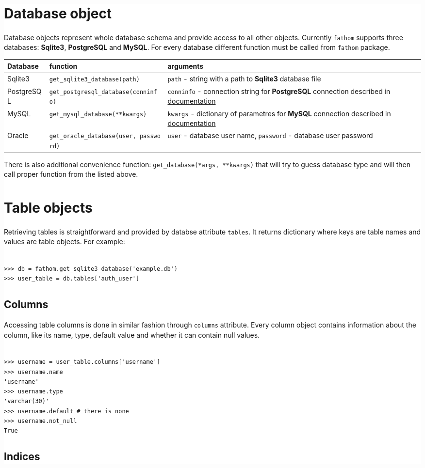 # Database object #

Database objects represent whole database schema and provide access to all other objects. Currently ` fathom ` supports three databases: **Sqlite3**, **PostgreSQL** and **MySQL**. For every database different function must be called from ` fathom ` package.

| **Database** | **function** | **arguments** |
|:-------------|:-------------|:--------------|
| Sqlite3      | ` get_sqlite3_database(path) ` | ` path ` - string with a path to **Sqlite3** database file |
| PostgreSQL   | ` get_postgresql_database(conninfo) ` | ` conninfo ` - connection string for **PostgreSQL** connection described in [documentation](http://www.postgresql.org/docs/8.1/static/libpq.html) |
| MySQL        | ` get_mysql_database(**kwargs) ` | ` kwargs ` - dictionary of parametres for **MySQL** connection described in [documentation](http://dev.mysql.com/doc/refman/5.0/en/mysql-real-connect.html) |
| Oracle       | ` get_oracle_database(user, password) ` | ` user ` - database user name, ` password ` - database user password |

There is also additional convenience function: `get_database(*args, **kwargs)` that will try to guess database type and will then call proper function from the listed above.


# Table objects #

Retrieving tables is straightforward and provided by databse attribute `tables`. It returns dictionary where keys are table names and values are table objects. For example:

```

>>> db = fathom.get_sqlite3_database('example.db')
>>> user_table = db.tables['auth_user']

```

## Columns ##

Accessing table columns is done in similar fashion through `columns` attribute. Every column object contains information about the column, like its name, type, default value and whether it can contain null values.

```

>>> username = user_table.columns['username']
>>> username.name
'username'
>>> username.type
'varchar(30)'
>>> username.default # there is none
>>> username.not_null
True

```

## Indices ##
